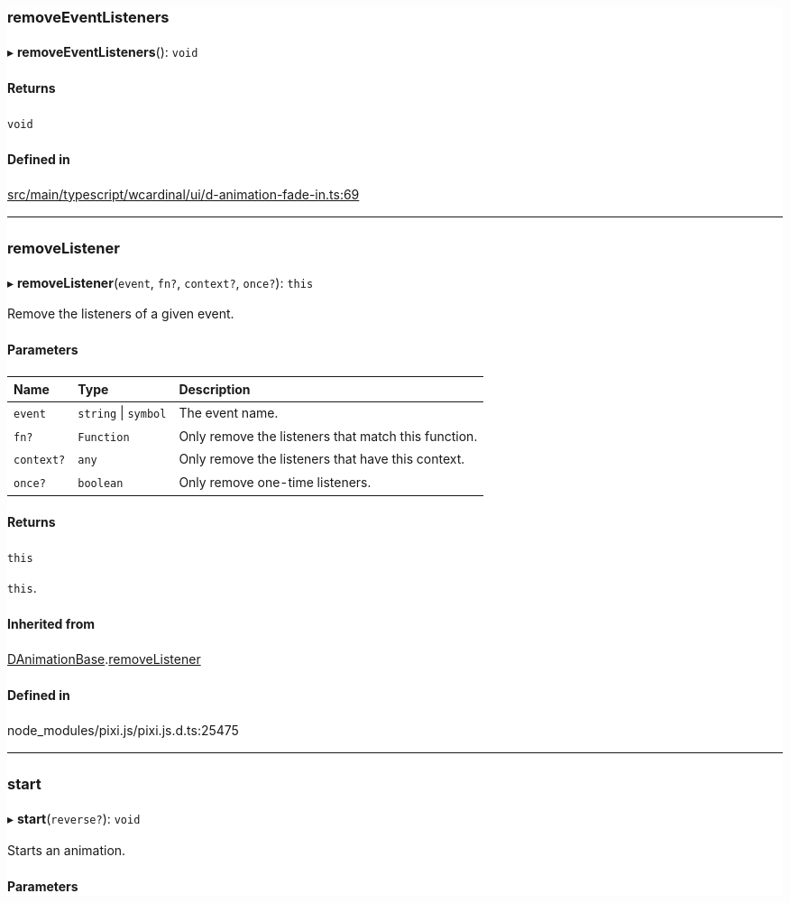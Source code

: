 ### removeEventListeners

▸ **removeEventListeners**(): `void`

#### Returns

`void`

#### Defined in

[src/main/typescript/wcardinal/ui/d-animation-fade-in.ts:69](https://github.com/winter-cardinal/winter-cardinal-ui/blob/v0.457.0/src/main/typescript/wcardinal/ui/d-animation-fade-in.ts#L69)

___

### removeListener

▸ **removeListener**(`event`, `fn?`, `context?`, `once?`): `this`

Remove the listeners of a given event.

#### Parameters

| Name | Type | Description |
| :------ | :------ | :------ |
| `event` | `string` \| `symbol` | The event name. |
| `fn?` | `Function` | Only remove the listeners that match this function. |
| `context?` | `any` | Only remove the listeners that have this context. |
| `once?` | `boolean` | Only remove one-time listeners. |

#### Returns

`this`

`this`.

#### Inherited from

[DAnimationBase](DAnimationBase.md).[removeListener](DAnimationBase.md#removelistener)

#### Defined in

node_modules/pixi.js/pixi.js.d.ts:25475

___

### start

▸ **start**(`reverse?`): `void`

Starts an animation.

#### Parameters
